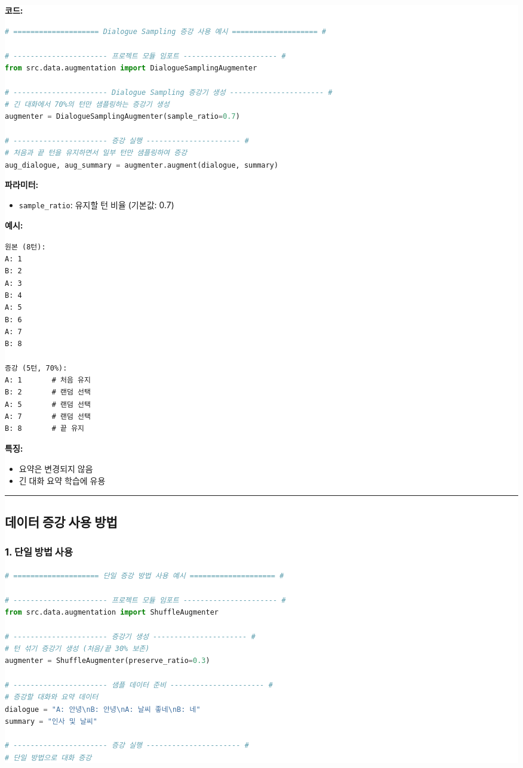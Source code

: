 **코드:**
```python
# ==================== Dialogue Sampling 증강 사용 예시 ==================== #

# ---------------------- 프로젝트 모듈 임포트 ---------------------- #
from src.data.augmentation import DialogueSamplingAugmenter

# ---------------------- Dialogue Sampling 증강기 생성 ---------------------- #
# 긴 대화에서 70%의 턴만 샘플링하는 증강기 생성
augmenter = DialogueSamplingAugmenter(sample_ratio=0.7)

# ---------------------- 증강 실행 ---------------------- #
# 처음과 끝 턴을 유지하면서 일부 턴만 샘플링하여 증강
aug_dialogue, aug_summary = augmenter.augment(dialogue, summary)
```

**파라미터:**
- `sample_ratio`: 유지할 턴 비율 (기본값: 0.7)

**예시:**
```
원본 (8턴):
A: 1
B: 2
A: 3
B: 4
A: 5
B: 6
A: 7
B: 8

증강 (5턴, 70%):
A: 1       # 처음 유지
B: 2       # 랜덤 선택
A: 5       # 랜덤 선택
A: 7       # 랜덤 선택
B: 8       # 끝 유지
```

**특징:**
- 요약은 변경되지 않음
- 긴 대화 요약 학습에 유용

---

## 데이터 증강 사용 방법

### 1. 단일 방법 사용

```python
# ==================== 단일 증강 방법 사용 예시 ==================== #

# ---------------------- 프로젝트 모듈 임포트 ---------------------- #
from src.data.augmentation import ShuffleAugmenter

# ---------------------- 증강기 생성 ---------------------- #
# 턴 섞기 증강기 생성 (처음/끝 30% 보존)
augmenter = ShuffleAugmenter(preserve_ratio=0.3)

# ---------------------- 샘플 데이터 준비 ---------------------- #
# 증강할 대화와 요약 데이터
dialogue = "A: 안녕\nB: 안녕\nA: 날씨 좋네\nB: 네"
summary = "인사 및 날씨"

# ---------------------- 증강 실행 ---------------------- #
# 단일 방법으로 대화 증강
```